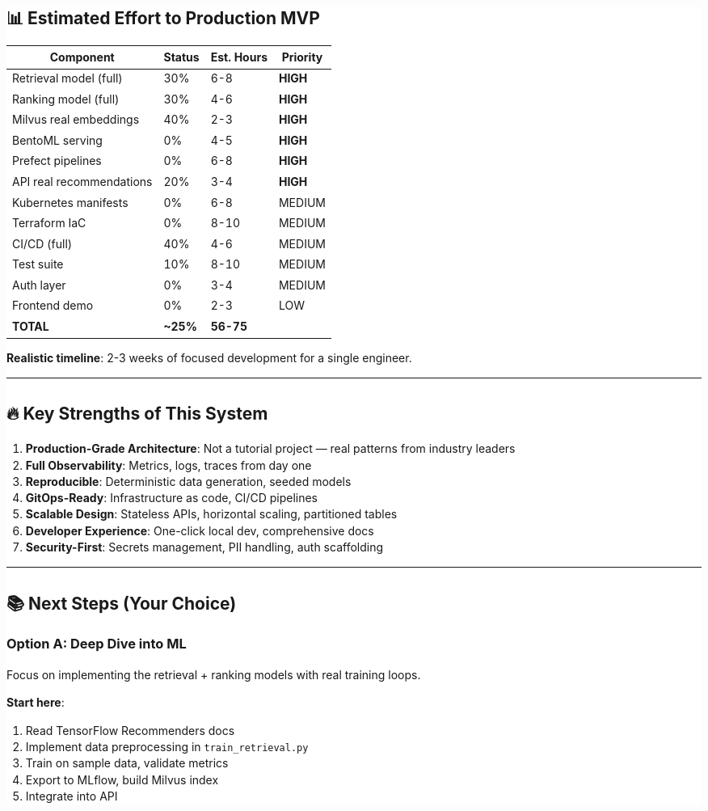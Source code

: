 
## 📊 Estimated Effort to Production MVP

| Component | Status | Est. Hours | Priority |
|-----------|--------|-----------|----------|
| Retrieval model (full) | 30% | 6-8 | **HIGH** |
| Ranking model (full) | 30% | 4-6 | **HIGH** |
| Milvus real embeddings | 40% | 2-3 | **HIGH** |
| BentoML serving | 0% | 4-5 | **HIGH** |
| Prefect pipelines | 0% | 6-8 | **HIGH** |
| API real recommendations | 20% | 3-4 | **HIGH** |
| Kubernetes manifests | 0% | 6-8 | MEDIUM |
| Terraform IaC | 0% | 8-10 | MEDIUM |
| CI/CD (full) | 40% | 4-6 | MEDIUM |
| Test suite | 10% | 8-10 | MEDIUM |
| Auth layer | 0% | 3-4 | MEDIUM |
| Frontend demo | 0% | 2-3 | LOW |
| **TOTAL** | **~25%** | **56-75** | |

**Realistic timeline**: 2-3 weeks of focused development for a single engineer.

---

## 🔥 Key Strengths of This System

1. **Production-Grade Architecture**: Not a tutorial project — real patterns from industry leaders
2. **Full Observability**: Metrics, logs, traces from day one
3. **Reproducible**: Deterministic data generation, seeded models
4. **GitOps-Ready**: Infrastructure as code, CI/CD pipelines
5. **Scalable Design**: Stateless APIs, horizontal scaling, partitioned tables
6. **Developer Experience**: One-click local dev, comprehensive docs
7. **Security-First**: Secrets management, PII handling, auth scaffolding

---

## 📚 Next Steps (Your Choice)

### **Option A: Deep Dive into ML**
Focus on implementing the retrieval + ranking models with real training loops.

**Start here**:
1. Read TensorFlow Recommenders docs
2. Implement data preprocessing in `train_retrieval.py`
3. Train on sample data, validate metrics
4. Export to MLflow, build Milvus index
5. Integrate into API
